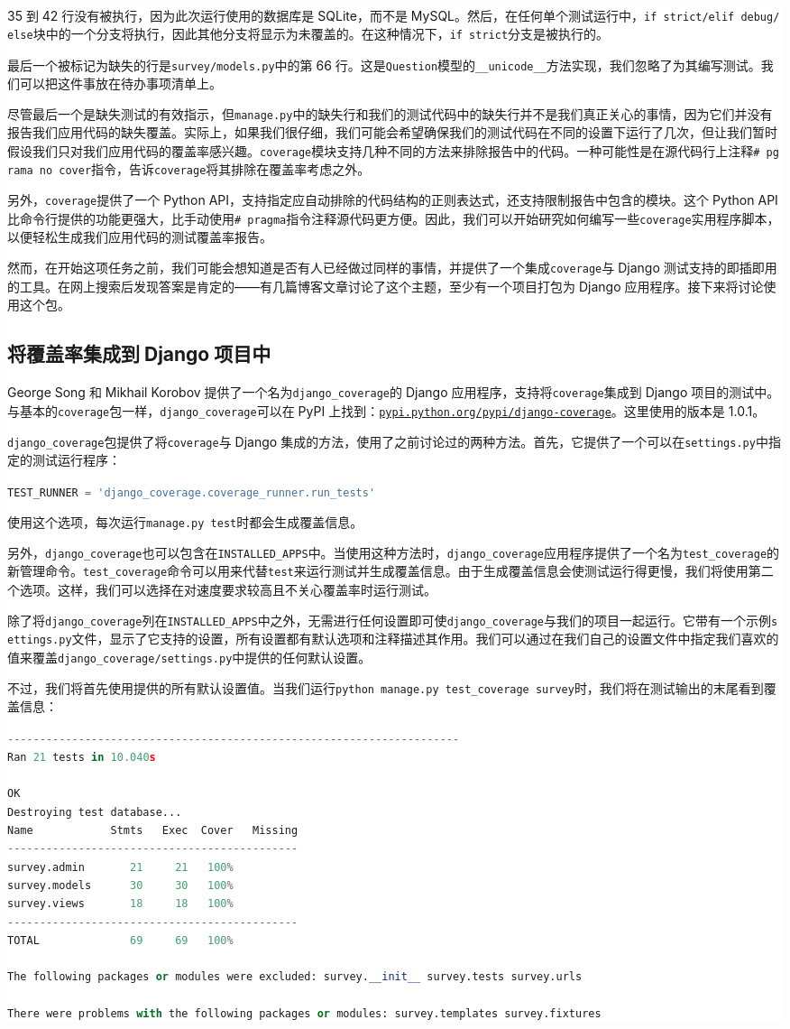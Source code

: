 35 到 42 行没有被执行，因为此次运行使用的数据库是 SQLite，而不是 MySQL。然后，在任何单个测试运行中，`if strict/elif debug/else`块中的一个分支将执行，因此其他分支将显示为未覆盖的。在这种情况下，`if strict`分支是被执行的。

最后一个被标记为缺失的行是`survey/models.py`中的第 66 行。这是`Question`模型的`__unicode__`方法实现，我们忽略了为其编写测试。我们可以把这件事放在待办事项清单上。

尽管最后一个是缺失测试的有效指示，但`manage.py`中的缺失行和我们的测试代码中的缺失行并不是我们真正关心的事情，因为它们并没有报告我们应用代码的缺失覆盖。实际上，如果我们很仔细，我们可能会希望确保我们的测试代码在不同的设置下运行了几次，但让我们暂时假设我们只对我们应用代码的覆盖率感兴趣。`coverage`模块支持几种不同的方法来排除报告中的代码。一种可能性是在源代码行上注释`# pgrama no cover`指令，告诉`coverage`将其排除在覆盖率考虑之外。

另外，`coverage`提供了一个 Python API，支持指定应自动排除的代码结构的正则表达式，还支持限制报告中包含的模块。这个 Python API 比命令行提供的功能更强大，比手动使用`# pragma`指令注释源代码更方便。因此，我们可以开始研究如何编写一些`coverage`实用程序脚本，以便轻松生成我们应用代码的测试覆盖率报告。

然而，在开始这项任务之前，我们可能会想知道是否有人已经做过同样的事情，并提供了一个集成`coverage`与 Django 测试支持的即插即用的工具。在网上搜索后发现答案是肯定的——有几篇博客文章讨论了这个主题，至少有一个项目打包为 Django 应用程序。接下来将讨论使用这个包。

## 将覆盖率集成到 Django 项目中

George Song 和 Mikhail Korobov 提供了一个名为`django_coverage`的 Django 应用程序，支持将`coverage`集成到 Django 项目的测试中。与基本的`coverage`包一样，`django_coverage`可以在 PyPI 上找到：[`pypi.python.org/pypi/django-coverage`](http://pypi.python.org/pypi/django-coverage)。这里使用的版本是 1.0.1。

`django_coverage`包提供了将`coverage`与 Django 集成的方法，使用了之前讨论过的两种方法。首先，它提供了一个可以在`settings.py`中指定的测试运行程序：

```py
TEST_RUNNER = 'django_coverage.coverage_runner.run_tests' 
```

使用这个选项，每次运行`manage.py test`时都会生成覆盖信息。

另外，`django_coverage`也可以包含在`INSTALLED_APPS`中。当使用这种方法时，`django_coverage`应用程序提供了一个名为`test_coverage`的新管理命令。`test_coverage`命令可以用来代替`test`来运行测试并生成覆盖信息。由于生成覆盖信息会使测试运行得更慢，我们将使用第二个选项。这样，我们可以选择在对速度要求较高且不关心覆盖率时运行测试。

除了将`django_coverage`列在`INSTALLED_APPS`中之外，无需进行任何设置即可使`django_coverage`与我们的项目一起运行。它带有一个示例`settings.py`文件，显示了它支持的设置，所有设置都有默认选项和注释描述其作用。我们可以通过在我们自己的设置文件中指定我们喜欢的值来覆盖`django_coverage/settings.py`中提供的任何默认设置。

不过，我们将首先使用提供的所有默认设置值。当我们运行`python manage.py test_coverage survey`时，我们将在测试输出的末尾看到覆盖信息：

```py
---------------------------------------------------------------------- 
Ran 21 tests in 10.040s 

OK 
Destroying test database... 
Name            Stmts   Exec  Cover   Missing 
--------------------------------------------- 
survey.admin       21     21   100% 
survey.models      30     30   100% 
survey.views       18     18   100% 
--------------------------------------------- 
TOTAL              69     69   100% 

The following packages or modules were excluded: survey.__init__ survey.tests survey.urls

There were problems with the following packages or modules: survey.templates survey.fixtures 

```
